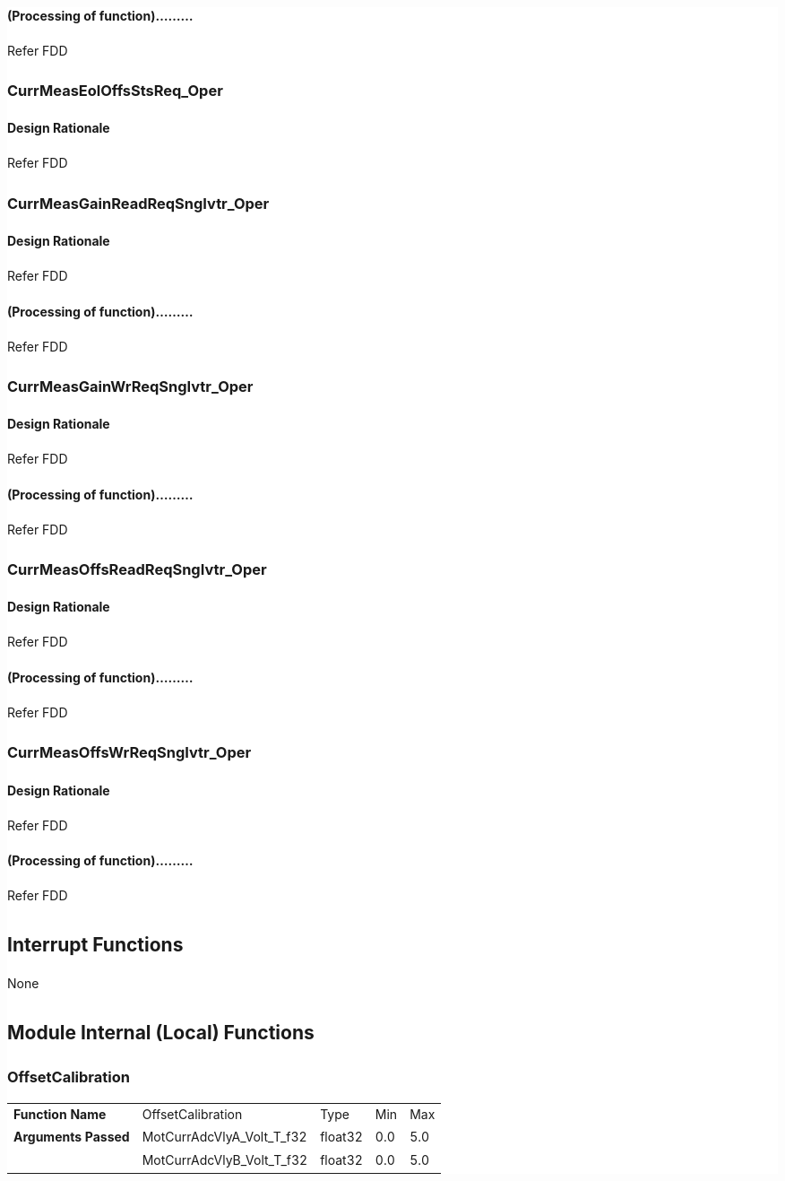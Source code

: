 #### (Processing of function)………

Refer FDD

### CurrMeasEolOffsStsReq_Oper

#### Design Rationale

Refer FDD

### CurrMeasGainReadReqSngIvtr_Oper

#### Design Rationale

Refer FDD

#### (Processing of function)………

Refer FDD

### CurrMeasGainWrReqSngIvtr_Oper

#### Design Rationale

Refer FDD

#### (Processing of function)………

Refer FDD

### CurrMeasOffsReadReqSngIvtr_Oper

#### Design Rationale

Refer FDD

#### (Processing of function)………

Refer FDD

### CurrMeasOffsWrReqSngIvtr_Oper

#### Design Rationale

Refer FDD

#### (Processing of function)………

Refer FDD

## Interrupt Functions

None

## Module Internal (Local) Functions

### OffsetCalibration

|                      |                                |         |         |        |
|---------------|--------------------------------|---------|---------|---------|
| **Function Name**    | OffsetCalibration              | Type    | Min     | Max    |
| **Arguments Passed** | MotCurrAdcVlyA_Volt_T_f32      | float32 | 0.0     | 5.0    |
|                      | MotCurrAdcVlyB_Volt_T_f32      | float32 | 0.0     | 5.0    |